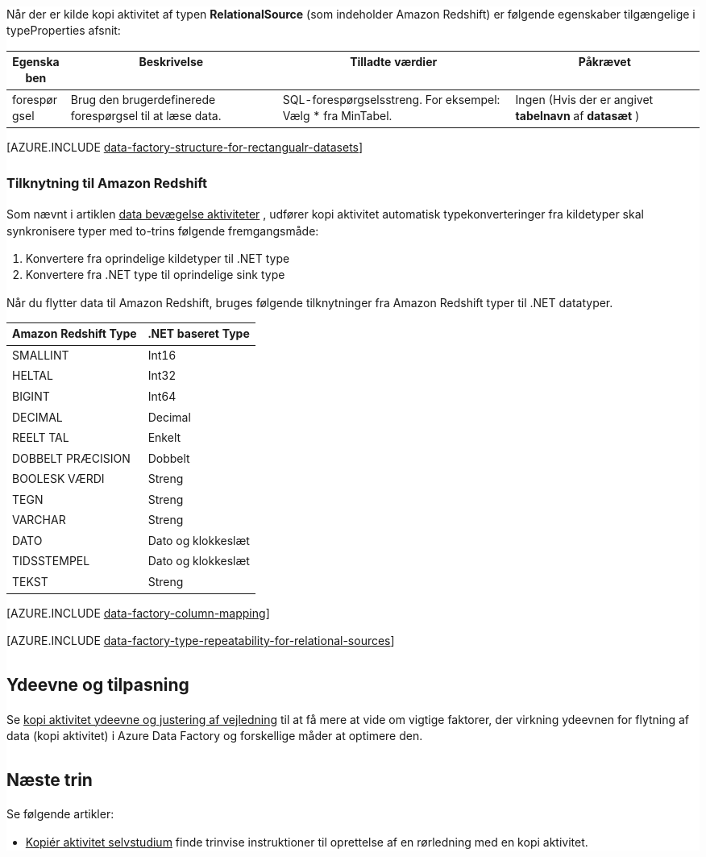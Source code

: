 Når der er kilde kopi aktivitet af typen **RelationalSource** (som indeholder Amazon Redshift) er følgende egenskaber tilgængelige i typeProperties afsnit:

| Egenskaben | Beskrivelse | Tilladte værdier | Påkrævet |
| -------- | ----------- | -------------- | -------- |
| forespørgsel | Brug den brugerdefinerede forespørgsel til at læse data. | SQL-forespørgselsstreng. For eksempel: Vælg * fra MinTabel. | Ingen (Hvis der er angivet **tabelnavn** af **datasæt** ) | 

[AZURE.INCLUDE [data-factory-structure-for-rectangualr-datasets](../../includes/data-factory-structure-for-rectangualr-datasets.md)]

### <a name="type-mapping-for-amazon-redshift"></a>Tilknytning til Amazon Redshift

Som nævnt i artiklen [data bevægelse aktiviteter](data-factory-data-movement-activities.md) , udfører kopi aktivitet automatisk typekonverteringer fra kildetyper skal synkronisere typer med to-trins følgende fremgangsmåde:

1. Konvertere fra oprindelige kildetyper til .NET type
2. Konvertere fra .NET type til oprindelige sink type

Når du flytter data til Amazon Redshift, bruges følgende tilknytninger fra Amazon Redshift typer til .NET datatyper.

Amazon Redshift Type | .NET baseret Type
-------------------- | ---------------
SMALLINT | Int16
HELTAL | Int32
BIGINT | Int64
DECIMAL | Decimal
REELT TAL | Enkelt
DOBBELT PRÆCISION | Dobbelt
BOOLESK VÆRDI | Streng
TEGN | Streng
VARCHAR | Streng
DATO | Dato og klokkeslæt
TIDSSTEMPEL | Dato og klokkeslæt
TEKST | Streng



[AZURE.INCLUDE [data-factory-column-mapping](../../includes/data-factory-column-mapping.md)]

[AZURE.INCLUDE [data-factory-type-repeatability-for-relational-sources](../../includes/data-factory-type-repeatability-for-relational-sources.md)]

## <a name="performance-and-tuning"></a>Ydeevne og tilpasning  
Se [kopi aktivitet ydeevne og justering af vejledning](data-factory-copy-activity-performance.md) til at få mere at vide om vigtige faktorer, der virkning ydeevnen for flytning af data (kopi aktivitet) i Azure Data Factory og forskellige måder at optimere den.

## <a name="next-steps"></a>Næste trin
Se følgende artikler: 
- [Kopiér aktivitet selvstudium](data-factory-copy-data-from-azure-blob-storage-to-sql-database.md) finde trinvise instruktioner til oprettelse af en rørledning med en kopi aktivitet. 